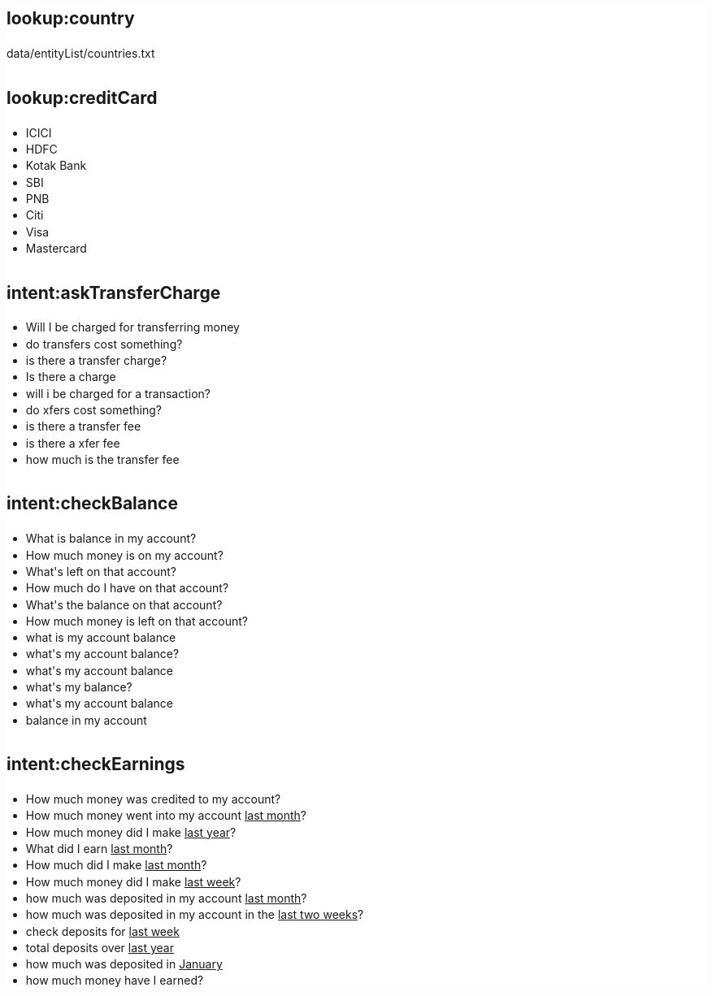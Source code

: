 ## lookup:country
data/entityList/countries.txt

## lookup:creditCard
- ICICI
- HDFC
- Kotak Bank
- SBI
- PNB
- Citi
- Visa
- Mastercard

## intent:askTransferCharge
- Will I be charged for transferring money
- do transfers cost something?
- is there a transfer charge?
- Is there a charge
- will i be charged for a transaction?
- do xfers cost something?
- is there a transfer fee
- is there a xfer fee
- how much is the transfer fee

## intent:checkBalance
- What is balance in my account?
- How much money is on my account?
- What's left on that account?
- How much do I have on that account?
- What's the balance on that account?
- How much money is left on that account?
- what is my account balance
- what's my account balance?
- what's my account balance
- what's my balance?
- what's my account balance
- balance in my account

## intent:checkEarnings
- How much money was credited to my account?
- How much money went into my account [last month](duration)?
- How much money did I make [last year](duration)?
- What did I earn [last month](duration)?
- How much did I make [last month](duration)?
- How much money did I make [last week](duration)?
- how much was deposited in my account [last month](duration)?
- how much was deposited in my account in the [last two weeks](duration)?
- check deposits for [last week](duration)
- total deposits over [last year](duration)
- how much was deposited in [January](duration)
- how much money have I earned?

